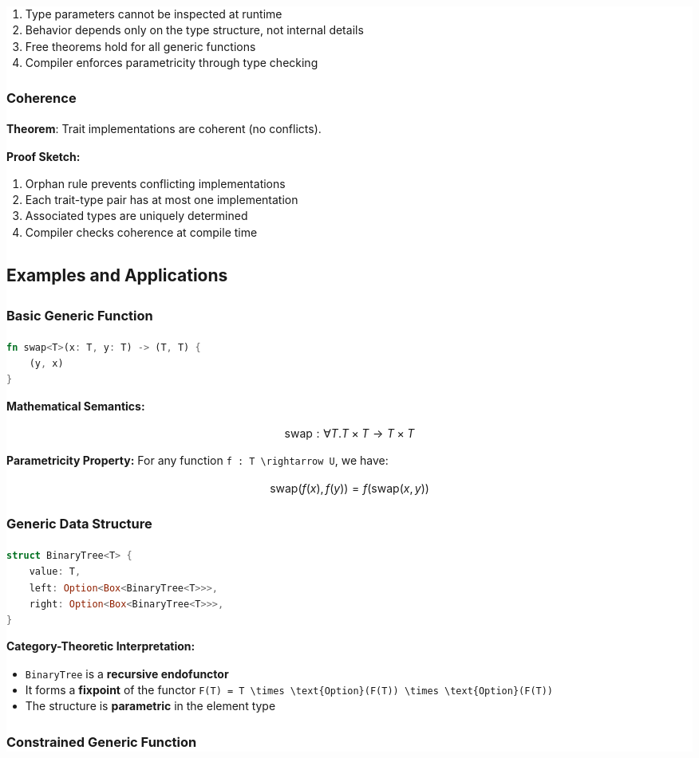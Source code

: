 1. Type parameters cannot be inspected at runtime
2. Behavior depends only on the type structure, not internal details
3. Free theorems hold for all generic functions
4. Compiler enforces parametricity through type checking

### Coherence

**Theorem**: Trait implementations are coherent (no conflicts).

**Proof Sketch:**

1. Orphan rule prevents conflicting implementations
2. Each trait-type pair has at most one implementation
3. Associated types are uniquely determined
4. Compiler checks coherence at compile time

## Examples and Applications

### Basic Generic Function

```rust
fn swap<T>(x: T, y: T) -> (T, T) {
    (y, x)
}
```

**Mathematical Semantics:**

```math
\text{swap} : \forall T. T \times T \rightarrow T \times T
```

**Parametricity Property:**
For any function `f : T \rightarrow U`, we have:

```math
\text{swap}(f(x), f(y)) = f(\text{swap}(x, y))
```

### Generic Data Structure

```rust
struct BinaryTree<T> {
    value: T,
    left: Option<Box<BinaryTree<T>>>,
    right: Option<Box<BinaryTree<T>>>,
}
```

**Category-Theoretic Interpretation:**

- `BinaryTree` is a **recursive endofunctor**
- It forms a **fixpoint** of the functor `F(T) = T \times \text{Option}(F(T)) \times \text{Option}(F(T))`
- The structure is **parametric** in the element type

### Constrained Generic Function
